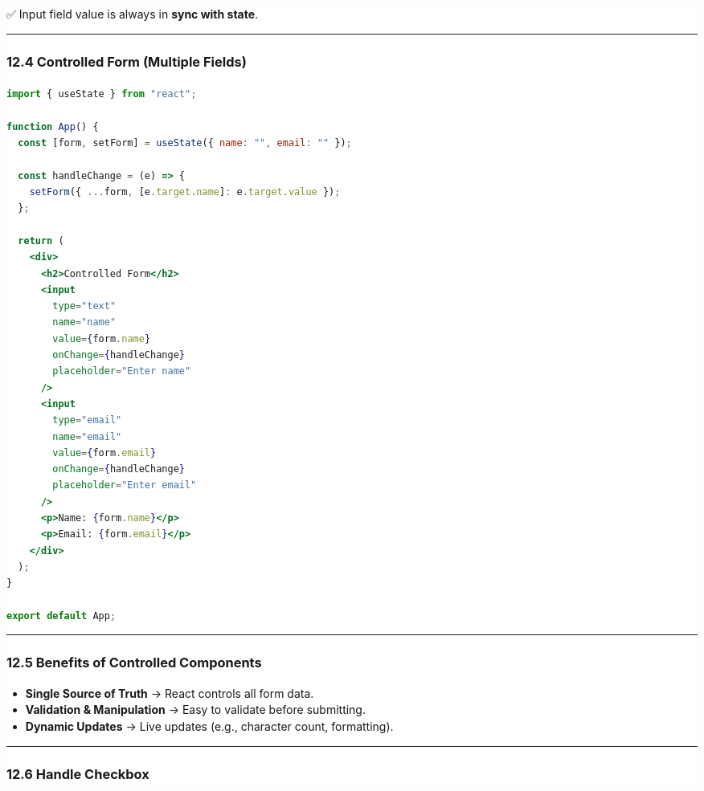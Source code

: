 ✅ Input field value is always in **sync with state**.

---

### 12.4 Controlled Form (Multiple Fields)

```jsx
import { useState } from "react";

function App() {
  const [form, setForm] = useState({ name: "", email: "" });

  const handleChange = (e) => {
    setForm({ ...form, [e.target.name]: e.target.value });
  };

  return (
    <div>
      <h2>Controlled Form</h2>
      <input
        type="text"
        name="name"
        value={form.name}
        onChange={handleChange}
        placeholder="Enter name"
      />
      <input
        type="email"
        name="email"
        value={form.email}
        onChange={handleChange}
        placeholder="Enter email"
      />
      <p>Name: {form.name}</p>
      <p>Email: {form.email}</p>
    </div>
  );
}

export default App;
```

---

### 12.5 Benefits of Controlled Components

* **Single Source of Truth** → React controls all form data.
* **Validation & Manipulation** → Easy to validate before submitting.
* **Dynamic Updates** → Live updates (e.g., character count, formatting).

---

### 12.6 Handle Checkbox
